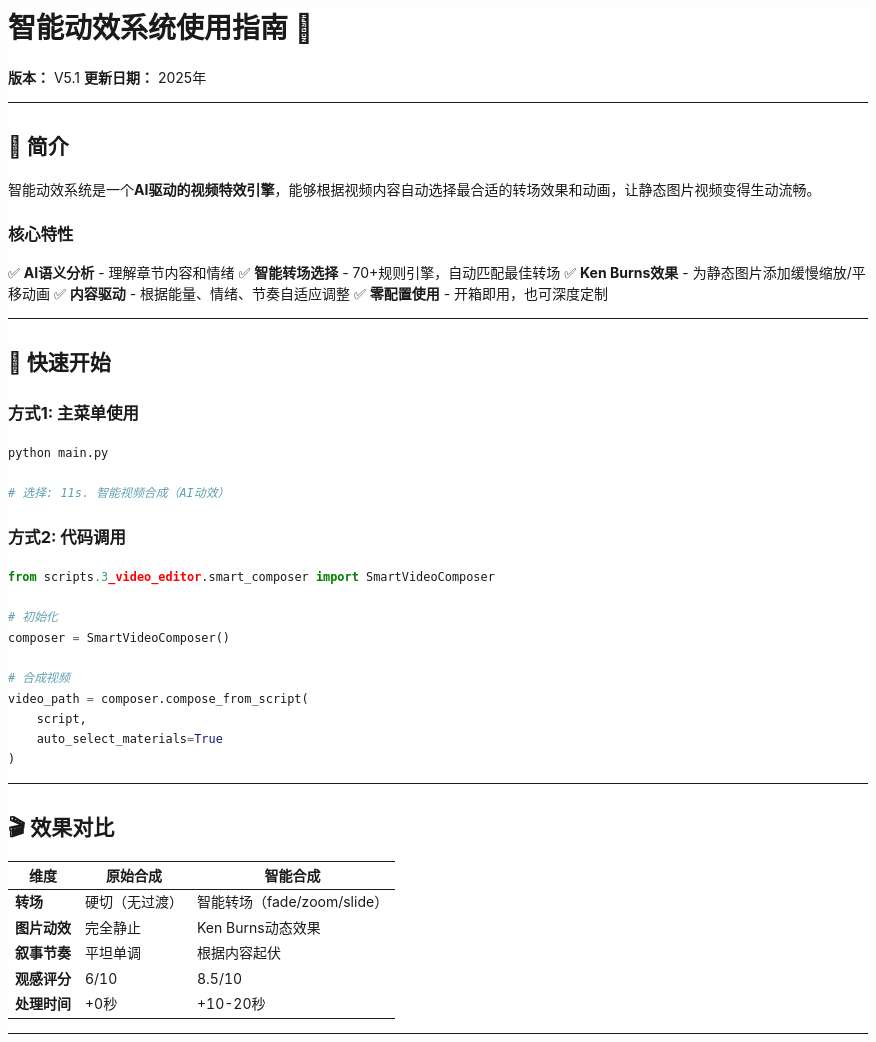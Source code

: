# 智能动效系统使用指南 🧠

**版本：** V5.1
**更新日期：** 2025年

---

## 📖 简介

智能动效系统是一个**AI驱动的视频特效引擎**，能够根据视频内容自动选择最合适的转场效果和动画，让静态图片视频变得生动流畅。

### 核心特性

✅ **AI语义分析** - 理解章节内容和情绪
✅ **智能转场选择** - 70+规则引擎，自动匹配最佳转场
✅ **Ken Burns效果** - 为静态图片添加缓慢缩放/平移动画
✅ **内容驱动** - 根据能量、情绪、节奏自适应调整
✅ **零配置使用** - 开箱即用，也可深度定制

---

## 🚀 快速开始

### 方式1: 主菜单使用

```bash
python main.py

# 选择: 11s. 智能视频合成（AI动效）
```

### 方式2: 代码调用

```python
from scripts.3_video_editor.smart_composer import SmartVideoComposer

# 初始化
composer = SmartVideoComposer()

# 合成视频
video_path = composer.compose_from_script(
    script,
    auto_select_materials=True
)
```

---

## 🎬 效果对比

| 维度 | 原始合成 | 智能合成 |
|-----|---------|---------|
| **转场** | 硬切（无过渡） | 智能转场（fade/zoom/slide） |
| **图片动效** | 完全静止 | Ken Burns动态效果 |
| **叙事节奏** | 平坦单调 | 根据内容起伏 |
| **观感评分** | 6/10 | 8.5/10 |
| **处理时间** | +0秒 | +10-20秒 |

---